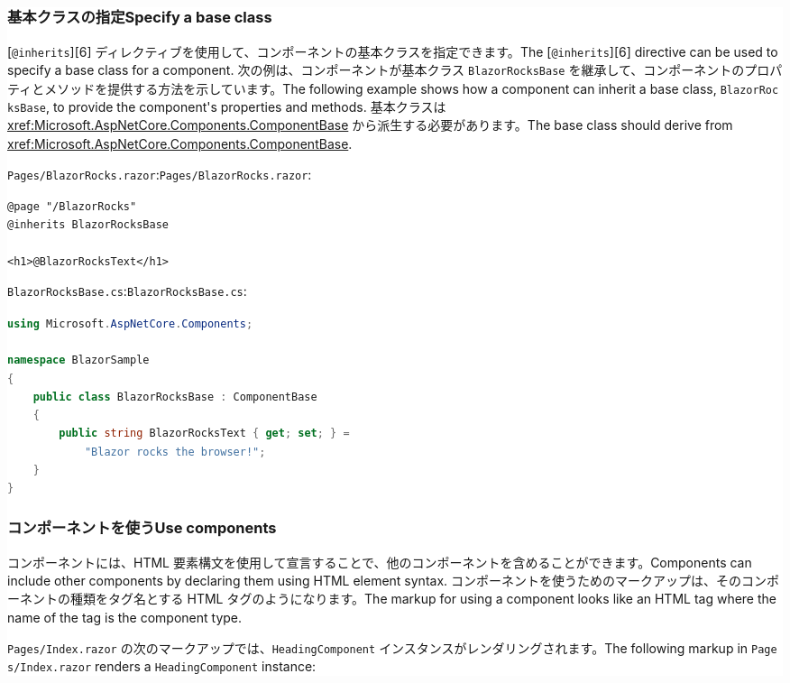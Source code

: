 ### <a name="specify-a-base-class"></a><span data-ttu-id="c9fc5-182">基本クラスの指定</span><span class="sxs-lookup"><span data-stu-id="c9fc5-182">Specify a base class</span></span>

<span data-ttu-id="c9fc5-183">[`@inherits`][6] ディレクティブを使用して、コンポーネントの基本クラスを指定できます。</span><span class="sxs-lookup"><span data-stu-id="c9fc5-183">The [`@inherits`][6] directive can be used to specify a base class for a component.</span></span> <span data-ttu-id="c9fc5-184">次の例は、コンポーネントが基本クラス `BlazorRocksBase` を継承して、コンポーネントのプロパティとメソッドを提供する方法を示しています。</span><span class="sxs-lookup"><span data-stu-id="c9fc5-184">The following example shows how a component can inherit a base class, `BlazorRocksBase`, to provide the component's properties and methods.</span></span> <span data-ttu-id="c9fc5-185">基本クラスは <xref:Microsoft.AspNetCore.Components.ComponentBase> から派生する必要があります。</span><span class="sxs-lookup"><span data-stu-id="c9fc5-185">The base class should derive from <xref:Microsoft.AspNetCore.Components.ComponentBase>.</span></span>

<span data-ttu-id="c9fc5-186">`Pages/BlazorRocks.razor`:</span><span class="sxs-lookup"><span data-stu-id="c9fc5-186">`Pages/BlazorRocks.razor`:</span></span>

```razor
@page "/BlazorRocks"
@inherits BlazorRocksBase

<h1>@BlazorRocksText</h1>
```

<span data-ttu-id="c9fc5-187">`BlazorRocksBase.cs`:</span><span class="sxs-lookup"><span data-stu-id="c9fc5-187">`BlazorRocksBase.cs`:</span></span>

```csharp
using Microsoft.AspNetCore.Components;

namespace BlazorSample
{
    public class BlazorRocksBase : ComponentBase
    {
        public string BlazorRocksText { get; set; } = 
            "Blazor rocks the browser!";
    }
}
```

### <a name="use-components"></a><span data-ttu-id="c9fc5-188">コンポーネントを使う</span><span class="sxs-lookup"><span data-stu-id="c9fc5-188">Use components</span></span>

<span data-ttu-id="c9fc5-189">コンポーネントには、HTML 要素構文を使用して宣言することで、他のコンポーネントを含めることができます。</span><span class="sxs-lookup"><span data-stu-id="c9fc5-189">Components can include other components by declaring them using HTML element syntax.</span></span> <span data-ttu-id="c9fc5-190">コンポーネントを使うためのマークアップは、そのコンポーネントの種類をタグ名とする HTML タグのようになります。</span><span class="sxs-lookup"><span data-stu-id="c9fc5-190">The markup for using a component looks like an HTML tag where the name of the tag is the component type.</span></span>

<span data-ttu-id="c9fc5-191">`Pages/Index.razor` の次のマークアップでは、`HeadingComponent` インスタンスがレンダリングされます。</span><span class="sxs-lookup"><span data-stu-id="c9fc5-191">The following markup in `Pages/Index.razor` renders a `HeadingComponent` instance:</span></span>
